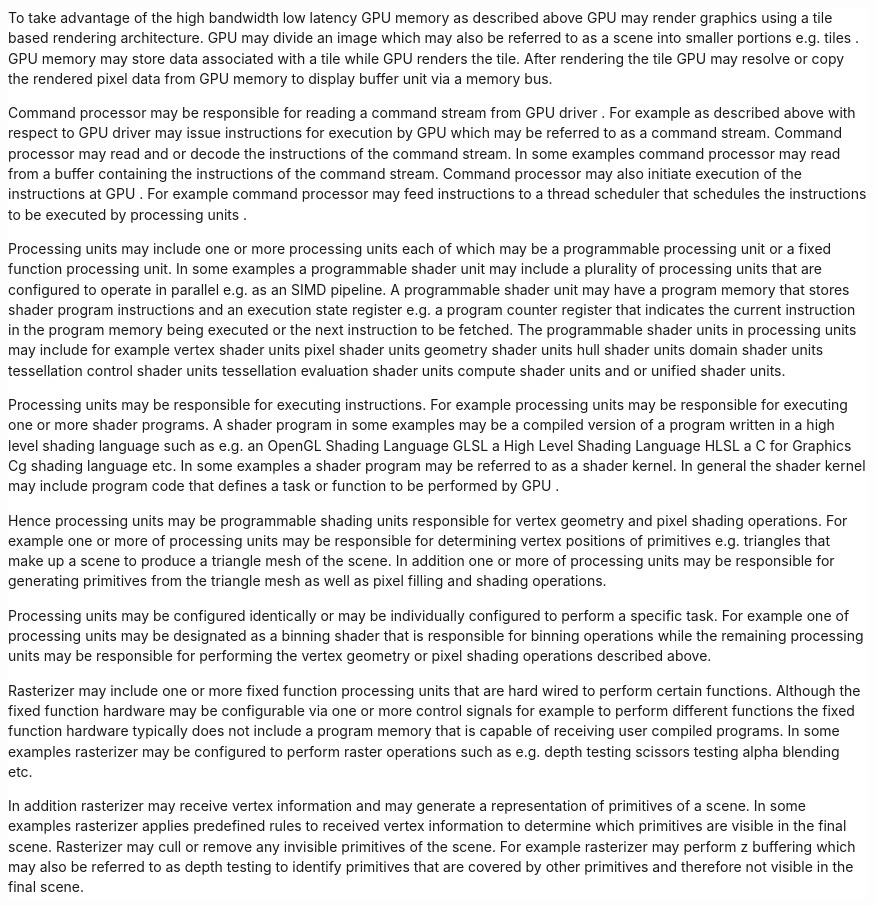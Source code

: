 To take advantage of the high bandwidth low latency GPU memory as described above GPU may render graphics using a tile based rendering architecture. GPU may divide an image which may also be referred to as a scene into smaller portions e.g. tiles . GPU memory may store data associated with a tile while GPU renders the tile. After rendering the tile GPU may resolve or copy the rendered pixel data from GPU memory to display buffer unit via a memory bus.

Command processor may be responsible for reading a command stream from GPU driver . For example as described above with respect to GPU driver may issue instructions for execution by GPU which may be referred to as a command stream. Command processor may read and or decode the instructions of the command stream. In some examples command processor may read from a buffer containing the instructions of the command stream. Command processor may also initiate execution of the instructions at GPU . For example command processor may feed instructions to a thread scheduler that schedules the instructions to be executed by processing units .

Processing units may include one or more processing units each of which may be a programmable processing unit or a fixed function processing unit. In some examples a programmable shader unit may include a plurality of processing units that are configured to operate in parallel e.g. as an SIMD pipeline. A programmable shader unit may have a program memory that stores shader program instructions and an execution state register e.g. a program counter register that indicates the current instruction in the program memory being executed or the next instruction to be fetched. The programmable shader units in processing units may include for example vertex shader units pixel shader units geometry shader units hull shader units domain shader units tessellation control shader units tessellation evaluation shader units compute shader units and or unified shader units.

Processing units may be responsible for executing instructions. For example processing units may be responsible for executing one or more shader programs. A shader program in some examples may be a compiled version of a program written in a high level shading language such as e.g. an OpenGL Shading Language GLSL a High Level Shading Language HLSL a C for Graphics Cg shading language etc. In some examples a shader program may be referred to as a shader kernel. In general the shader kernel may include program code that defines a task or function to be performed by GPU .

Hence processing units may be programmable shading units responsible for vertex geometry and pixel shading operations. For example one or more of processing units may be responsible for determining vertex positions of primitives e.g. triangles that make up a scene to produce a triangle mesh of the scene. In addition one or more of processing units may be responsible for generating primitives from the triangle mesh as well as pixel filling and shading operations.

Processing units may be configured identically or may be individually configured to perform a specific task. For example one of processing units may be designated as a binning shader that is responsible for binning operations while the remaining processing units may be responsible for performing the vertex geometry or pixel shading operations described above.

Rasterizer may include one or more fixed function processing units that are hard wired to perform certain functions. Although the fixed function hardware may be configurable via one or more control signals for example to perform different functions the fixed function hardware typically does not include a program memory that is capable of receiving user compiled programs. In some examples rasterizer may be configured to perform raster operations such as e.g. depth testing scissors testing alpha blending etc.

In addition rasterizer may receive vertex information and may generate a representation of primitives of a scene. In some examples rasterizer applies predefined rules to received vertex information to determine which primitives are visible in the final scene. Rasterizer may cull or remove any invisible primitives of the scene. For example rasterizer may perform z buffering which may also be referred to as depth testing to identify primitives that are covered by other primitives and therefore not visible in the final scene.
